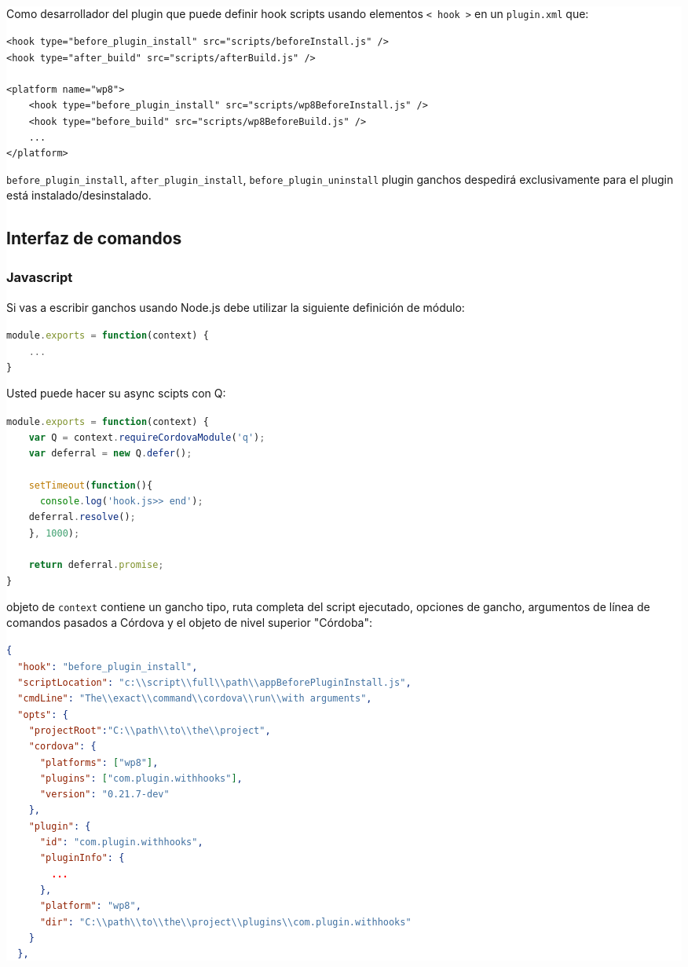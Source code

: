 Como desarrollador del plugin que puede definir hook scripts usando elementos `< hook >` en un `plugin.xml` que:

    <hook type="before_plugin_install" src="scripts/beforeInstall.js" />
    <hook type="after_build" src="scripts/afterBuild.js" />
    
    <platform name="wp8">
        <hook type="before_plugin_install" src="scripts/wp8BeforeInstall.js" />
        <hook type="before_build" src="scripts/wp8BeforeBuild.js" />
        ...
    </platform>
    

`before_plugin_install`, `after_plugin_install`, `before_plugin_uninstall` plugin ganchos despedirá exclusivamente para el plugin está instalado/desinstalado.

## Interfaz de comandos

### Javascript

Si vas a escribir ganchos usando Node.js debe utilizar la siguiente definición de módulo:

```javascript
module.exports = function(context) {
    ...
}
```

Usted puede hacer su async scipts con Q:

```javascript
module.exports = function(context) {
    var Q = context.requireCordovaModule('q');
    var deferral = new Q.defer();

    setTimeout(function(){
      console.log('hook.js>> end');
    deferral.resolve();
    }, 1000);

    return deferral.promise;
}
```

objeto de `context` contiene un gancho tipo, ruta completa del script ejecutado, opciones de gancho, argumentos de línea de comandos pasados a Córdova y el objeto de nivel superior "Córdoba":

```json
{
  "hook": "before_plugin_install",
  "scriptLocation": "c:\\script\\full\\path\\appBeforePluginInstall.js",
  "cmdLine": "The\\exact\\command\\cordova\\run\\with arguments",
  "opts": {
    "projectRoot":"C:\\path\\to\\the\\project",
    "cordova": {
      "platforms": ["wp8"],
      "plugins": ["com.plugin.withhooks"],
      "version": "0.21.7-dev"
    },
    "plugin": {
      "id": "com.plugin.withhooks",
      "pluginInfo": {
        ...
      },
      "platform": "wp8",
      "dir": "C:\\path\\to\\the\\project\\plugins\\com.plugin.withhooks"
    }
  },
```